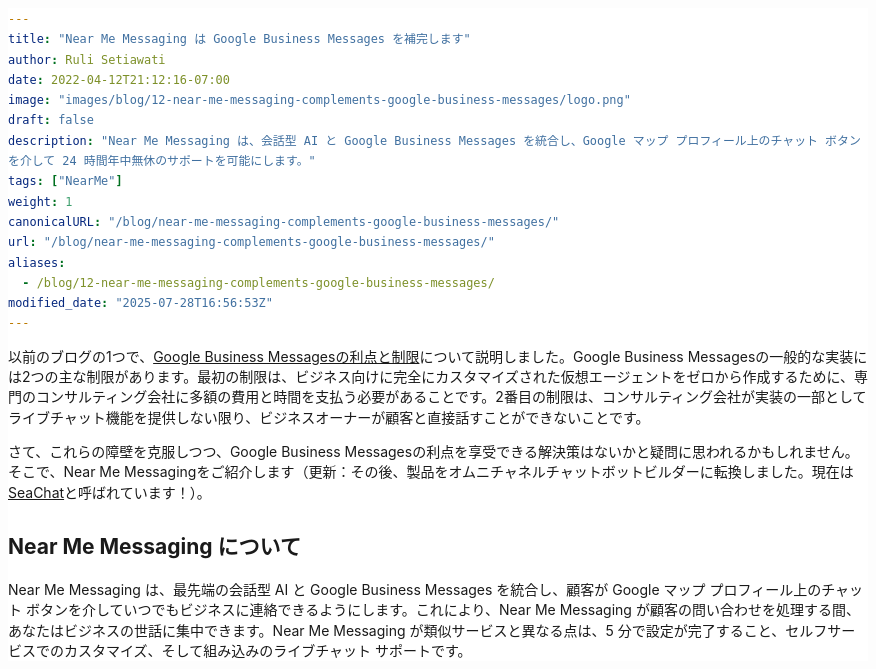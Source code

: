 ```yaml
---
title: "Near Me Messaging は Google Business Messages を補完します"
author: Ruli Setiawati
date: 2022-04-12T21:12:16-07:00
image: "images/blog/12-near-me-messaging-complements-google-business-messages/logo.png"
draft: false
description: "Near Me Messaging は、会話型 AI と Google Business Messages を統合し、Google マップ プロフィール上のチャット ボタンを介して 24 時間年中無休のサポートを可能にします。"
tags: ["NearMe"]
weight: 1  
canonicalURL: "/blog/near-me-messaging-complements-google-business-messages/"
url: "/blog/near-me-messaging-complements-google-business-messages/"
aliases:
  - /blog/12-near-me-messaging-complements-google-business-messages/
modified_date: "2025-07-28T16:56:53Z"
---
```


以前のブログの1つで、[Google Business Messagesの利点と制限](https://seasalt.ai/blog/10-use-google-business-messages-off-hours/)について説明しました。Google Business Messagesの一般的な実装には2つの主な制限があります。最初の制限は、ビジネス向けに完全にカスタマイズされた仮想エージェントをゼロから作成するために、専門のコンサルティング会社に多額の費用と時間を支払う必要があることです。2番目の制限は、コンサルティング会社が実装の一部としてライブチャット機能を提供しない限り、ビジネスオーナーが顧客と直接話すことができないことです。

さて、これらの障壁を克服しつつ、Google Business Messagesの利点を享受できる解決策はないかと疑問に思われるかもしれません。そこで、Near Me Messagingをご紹介します（更新：その後、製品をオムニチャネルチャットボットビルダーに転換しました。現在は[SeaChat](https://chat.seasalt.ai/?utm_source=blog)と呼ばれています！）。

## Near Me Messaging について

Near Me Messaging は、最先端の会話型 AI と Google Business Messages を統合し、顧客が Google マップ プロフィール上のチャット ボタンを介していつでもビジネスに連絡できるようにします。これにより、Near Me Messaging が顧客の問い合わせを処理する間、あなたはビジネスの世話に集中できます。Near Me Messaging が類似サービスと異なる点は、5 分で設定が完了すること、セルフサービスでのカスタマイズ、そして組み込みのライブチャット サポートです。

<center>